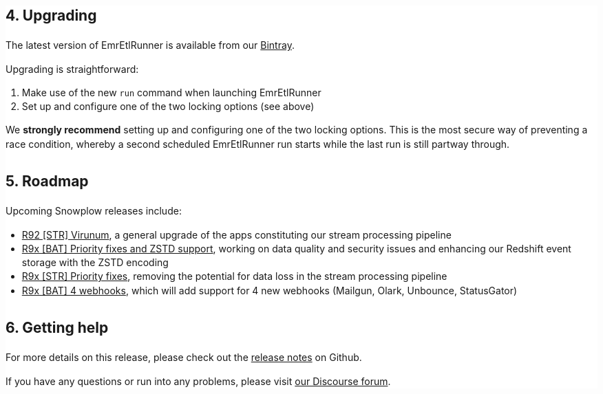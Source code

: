 <h2 id="upgrading">4. Upgrading</h2>

The latest version of EmrEtlRunner is available from our [Bintray][app-dl].

Upgrading is straightforward:

1. Make use of the new `run` command when launching EmrEtlRunner
2. Set up and configure one of the two locking options (see above)

We **strongly recommend** setting up and configuring one of the two locking options. This is the most secure way of preventing a race condition, whereby a second scheduled EmrEtlRunner run starts while the last run is still partway through.

<h2 id="roadmap">5. Roadmap</h2>

Upcoming Snowplow releases include:

* [R92 [STR] Virunum][r92], a general upgrade of the apps constituting our stream processing pipeline
* [R9x [BAT] Priority fixes and ZSTD support][r9x-bat-quality], working on data quality and security issues and enhancing our Redshift event storage with the ZSTD encoding
* [R9x [STR] Priority fixes][r9x-str-quality], removing the potential for data loss in the stream processing pipeline
* [R9x [BAT] 4 webhooks][r9x-webhooks], which will add support for 4 new webhooks (Mailgun, Olark, Unbounce, StatusGator)

<h2 id="help">6. Getting help</h2>

For more details on this release, please check out the [release notes][snowplow-release] on Github.

If you have any questions or run into any problems, please visit [our Discourse forum][discourse].

[snowplow-release]: https://github.com/snowplow/snowplow/releases/r91-stonehenge

[stonehenge]: https://en.wikipedia.org/wiki/Stonehenge
[stonehenge-img]: /assets/img/blog/2017/08/stonehenge.jpg

[sluice]: https://github.com/snowplow/sluice
[df-runner]: https://github.com/snowplow/dataflow-runner

[eer-rfc]: http://discourse.snowplowanalytics.com/t/splitting-emretlrunner-into-snowplowctl-and-dataflow-runner/350
[discourse]: http://discourse.snowplowanalytics.com/

[vceron]: https://github.com/vceron

[app-dl]: http://dl.bintray.com/snowplow/snowplow-generic/snowplow_emr_r91_stonehenge.zip

[label-security]: https://github.com/snowplow/snowplow/labels/security
[label-data-loss]: https://github.com/snowplow/snowplow/labels/data-loss
[label-data-quality]: https://github.com/snowplow/snowplow/labels/data-quality

[i3085]: https://github.com/snowplow/snowplow/issues/3085
[i276]: https://github.com/snowplow/snowplow/issues/276
[i3364]: https://github.com/snowplow/snowplow/issues/3364

[r92]: https://github.com/snowplow/snowplow/milestone/135
[r9x-webhooks]: https://github.com/snowplow/snowplow/milestone/129
[r9x-bat-quality]: https://github.com/snowplow/snowplow/milestone/145
[r9x-str-quality]: https://github.com/snowplow/snowplow/milestone/144

[s3-dist-cp]: http://docs.aws.amazon.com/emr/latest/ReleaseGuide/UsingEMR_s3distcp.html
[consul]: https://www.consul.io
